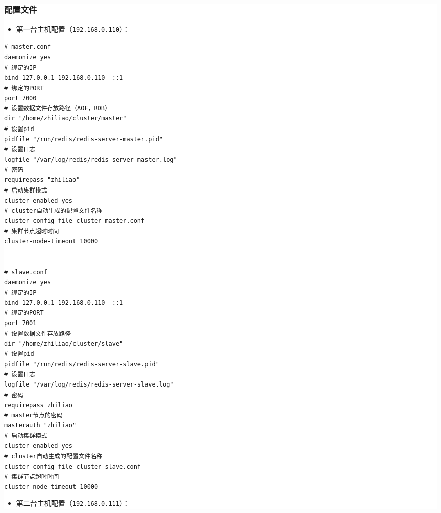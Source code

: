 ### 配置文件
+ 第一台主机配置（`192.168.0.110`）：

```shell
# master.conf
daemonize yes
# 绑定的IP
bind 127.0.0.1 192.168.0.110 -::1
# 绑定的PORT
port 7000
# 设置数据文件存放路径（AOF，RDB）
dir "/home/zhiliao/cluster/master"
# 设置pid
pidfile "/run/redis/redis-server-master.pid"
# 设置日志
logfile "/var/log/redis/redis-server-master.log"
# 密码
requirepass "zhiliao"
# 启动集群模式
cluster-enabled yes
# cluster自动生成的配置文件名称
cluster-config-file cluster-master.conf
# 集群节点超时时间
cluster-node-timeout 10000


# slave.conf
daemonize yes
# 绑定的IP
bind 127.0.0.1 192.168.0.110 -::1
# 绑定的PORT
port 7001
# 设置数据文件存放路径
dir "/home/zhiliao/cluster/slave"
# 设置pid
pidfile "/run/redis/redis-server-slave.pid"
# 设置日志
logfile "/var/log/redis/redis-server-slave.log"
# 密码
requirepass zhiliao
# master节点的密码
masterauth "zhiliao"
# 启动集群模式
cluster-enabled yes
# cluster自动生成的配置文件名称
cluster-config-file cluster-slave.conf
# 集群节点超时时间
cluster-node-timeout 10000
```

+ 第二台主机配置（`192.168.0.111`）：

